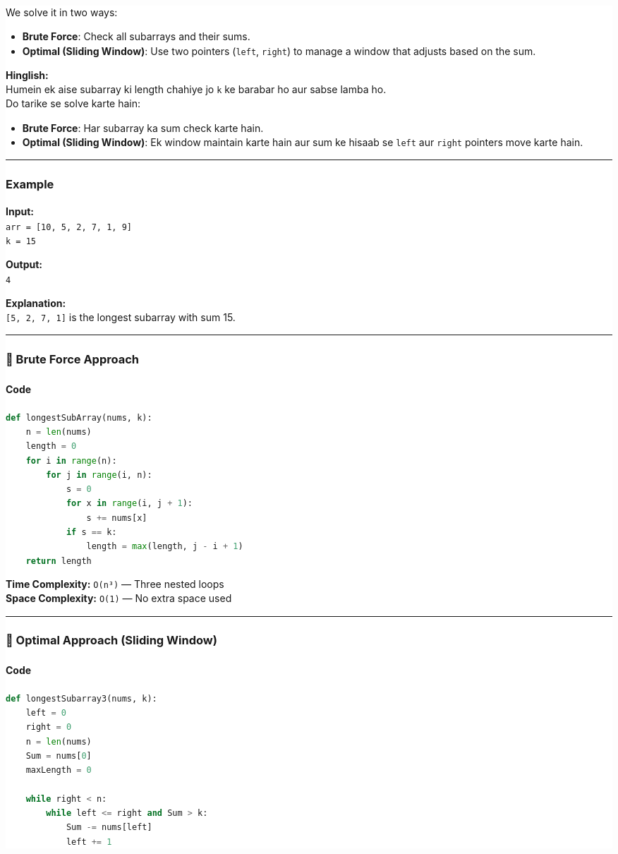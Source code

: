 We solve it in two ways:
- **Brute Force**: Check all subarrays and their sums.
- **Optimal (Sliding Window)**: Use two pointers (`left`, `right`) to manage a window that adjusts based on the sum.

**Hinglish:**  
Humein ek aise subarray ki length chahiye jo `k` ke barabar ho aur sabse lamba ho.  
Do tarike se solve karte hain:
- **Brute Force**: Har subarray ka sum check karte hain.
- **Optimal (Sliding Window)**: Ek window maintain karte hain aur sum ke hisaab se `left` aur `right` pointers move karte hain.

---

### Example

**Input:**  
`arr = [10, 5, 2, 7, 1, 9]`  
`k = 15`

**Output:**  
`4`  

**Explanation:**  
`[5, 2, 7, 1]` is the longest subarray with sum 15.

---

### 🔹 Brute Force Approach

#### Code
```python
def longestSubArray(nums, k):
    n = len(nums)
    length = 0
    for i in range(n):
        for j in range(i, n):
            s = 0
            for x in range(i, j + 1):
                s += nums[x]
            if s == k:
                length = max(length, j - i + 1)
    return length
```

**Time Complexity:** `O(n³)` — Three nested loops  
**Space Complexity:** `O(1)` — No extra space used

---

### 🔹 Optimal Approach (Sliding Window)

#### Code
```python
def longestSubarray3(nums, k):
    left = 0
    right = 0
    n = len(nums)
    Sum = nums[0]
    maxLength = 0

    while right < n:
        while left <= right and Sum > k:
            Sum -= nums[left]
            left += 1

```